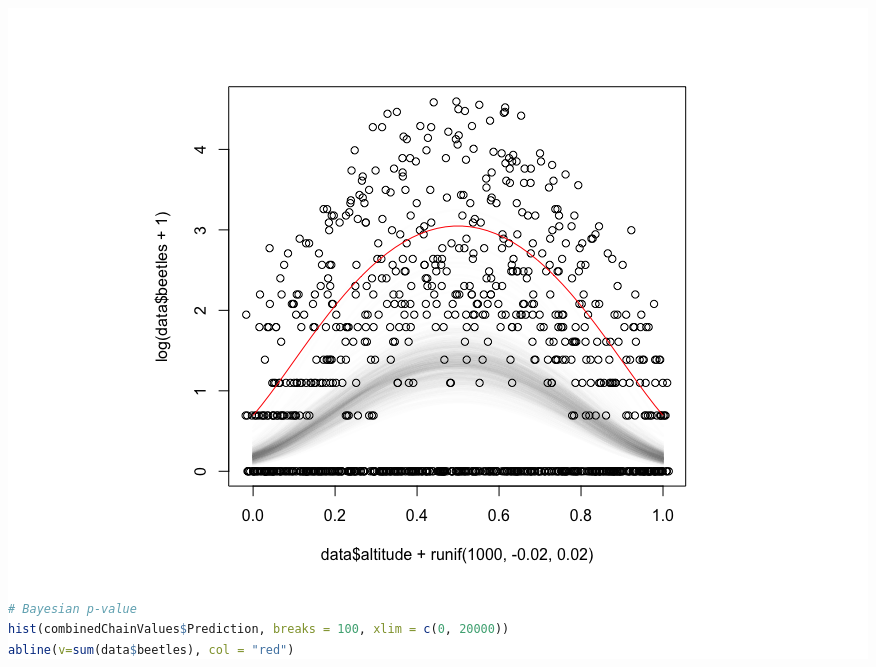<img src="Beetles_files/figure-html/unnamed-chunk-10-1.png" title="" alt="" style="display: block; margin: auto;" />

```r
# Bayesian p-value
hist(combinedChainValues$Prediction, breaks = 100, xlim = c(0, 20000))
abline(v=sum(data$beetles), col = "red")
```
